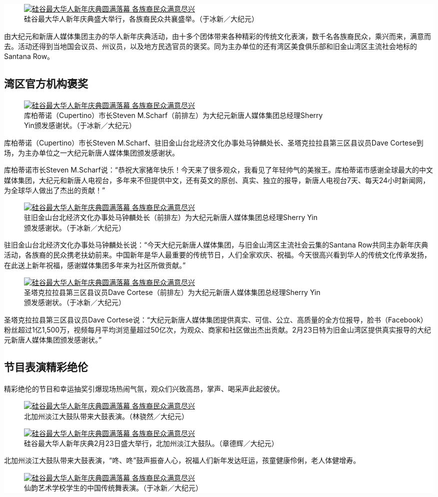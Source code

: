 <figure id="attachment_11070301" aria-describedby="caption-attachment-11070301" style="width: 600px" class="wp-caption aligncenter"><a target="_blank" href="https://i.epochtimes.com/assets/uploads/2019/02/1902250147172783.jpg"><img class="size-large wp-image-11070301" title="硅谷最大华人新年庆典圆满落幕 各族裔民众满意尽兴" src="https://i.epochtimes.com/assets/uploads/2019/02/1902250147172783-600x400.jpg" alt="硅谷最大华人新年庆典圆满落幕 各族裔民众满意尽兴" width="600" b="400" /></a><figcaption id="caption-attachment-11070301" class="wp-caption-text"><ahref="https://github.com/nbrsvv347/djy/blob/master/gb/tag/%E7%A1%85%E8%B0%B7.md#1">硅谷</a>最大<ahref="https://github.com/nbrsvv347/djy/blob/master/gb/tag/%E5%8D%8E%E4%BA%BA%E6%96%B0%E5%B9%B4%E5%BA%86%E5%85%B8.md#1">华人新年庆典</a>盛大举行，各族裔民众共襄盛举。（于冰新／大纪元）</figcaption></figure>
<p>由<ahref="https://github.com/nbrsvv347/djy/blob/master/gb/tag/%E5%A4%A7%E7%BA%AA%E5%85%83%E5%92%8C%E6%96%B0%E5%94%90%E4%BA%BA%E5%AA%92%E4%BD%93%E9%9B%86%E5%9B%A2.md#1">大纪元和新唐人媒体集团</a>主办的华人新年庆典活动，由十多个团体带来各种精彩的<ahref="https://github.com/nbrsvv347/djy/blob/master/gb/tag/%E4%BC%A0%E7%BB%9F%E6%96%87%E5%8C%96.md#1">传统文化</a>表演，数千名各族裔民众，乘兴而来，满意而去。活动还得到当地国会议员、州议员，以及地方民选官员的褒奖。同为主办单位的还有湾区美食俱乐部和<ahref="https://github.com/nbrsvv347/djy/blob/master/gb/tag/%E6%97%A7%E9%87%91%E5%B1%B1%E6%B9%BE%E5%8C%BA.md#1">旧金山湾区</a>主流社会地标的Santana Row。</p>
<h2>湾区官方机构褒奖</h2>
<figure id="attachment_11069268" aria-describedby="caption-attachment-11069268" style="width: 600px" class="wp-caption aligncenter"><a target="_blank" href="https://i.epochtimes.com/assets/uploads/2019/02/1902250147072783.jpg"><img class="size-large wp-image-11069268" title="硅谷最大华人新年庆典圆满落幕 各族裔民众满意尽兴" src="https://i.epochtimes.com/assets/uploads/2019/02/1902250147072783-600x400.jpg" alt="硅谷最大华人新年庆典圆满落幕 各族裔民众满意尽兴" width="600" b="400" /></a><figcaption id="caption-attachment-11069268" class="wp-caption-text">库柏蒂诺（Cupertino）市长Steven M.Scharf（前排左）为大纪元新唐人媒体集团总经理Sherry Yin颁发感谢状。（于冰新／大纪元）</figcaption></figure>
<p>库柏蒂诺（Cupertino）市长Steven M.Scharf、驻旧金山台北经济文化办事处马钟麟处长、圣塔克拉拉县第三区县议员Dave Cortese到场，为主办单位之一大纪元新唐人媒体集团颁发感谢状。</p>
<p>库柏蒂诺市长Steven M.Scharf说：“恭祝大家猪年快乐！今天来了很多观众，我看见了年轻帅气的美猴王。库柏蒂诺市感谢全球最大的中文媒体集团，大纪元和新唐人电视台，多年来不但提供中文，还有英文的原创、真实、独立的报导，新唐人电视台7天、每天24小时新闻网，为全球华人做出了杰出的贡献！”</p>
<figure id="attachment_11070306" aria-describedby="caption-attachment-11070306" style="width: 600px" class="wp-caption aligncenter"><a target="_blank" href="https://i.epochtimes.com/assets/uploads/2019/02/1902250147112783.jpg"><img class="size-large wp-image-11070306" title="硅谷最大华人新年庆典圆满落幕 各族裔民众满意尽兴" src="https://i.epochtimes.com/assets/uploads/2019/02/1902250147112783-600x400.jpg" alt="硅谷最大华人新年庆典圆满落幕 各族裔民众满意尽兴" width="600" b="400" /></a><figcaption id="caption-attachment-11070306" class="wp-caption-text">驻旧金山台北经济文化办事处马钟麟处长（前排左）为大纪元新唐人媒体集团总经理Sherry Yin颁发感谢状。（于冰新／大纪元）</figcaption></figure>
<p>驻旧金山台北经济文化办事处马钟麟处长说：“今天大纪元新唐人媒体集团，与旧金山湾区主流社会云集的Santana Row共同主办新年庆典活动，各族裔的民众携老扶幼前来。中国新年是华人最重要的传统节日，人们全家欢庆、祝福。今天很高兴看到华人的<ahref="https://github.com/nbrsvv347/djy/blob/master/gb/tag/%E4%BC%A0%E7%BB%9F%E6%96%87%E5%8C%96.md#1">传统文化</a>传承发扬，在此送上新年祝福，感谢媒体集团多年来为社区所做贡献。”</p>
<figure id="attachment_11070307" aria-describedby="caption-attachment-11070307" style="width: 600px" class="wp-caption aligncenter"><a target="_blank" href="https://i.epochtimes.com/assets/uploads/2019/02/1902250147142783.jpg"><img class="size-large wp-image-11070307" title="硅谷最大华人新年庆典圆满落幕 各族裔民众满意尽兴" src="https://i.epochtimes.com/assets/uploads/2019/02/1902250147142783-600x400.jpg" alt="硅谷最大华人新年庆典圆满落幕 各族裔民众满意尽兴" width="600" b="400" /></a><figcaption id="caption-attachment-11070307" class="wp-caption-text">圣塔克拉拉县第三区县议员Dave Cortese（前排左）为大纪元新唐人媒体集团总经理Sherry Yin颁发感谢状。（于冰新／大纪元）</figcaption></figure>
<p>圣塔克拉拉县第三区县议员Dave Cortese说：“大纪元新唐人媒体集团提供真实、可信、公立、高质量的全方位报导，脸书（Facebook）粉丝超过1亿1,500万，视频每月平均浏览量超过50亿次，为观众、商家和社区做出杰出贡献。2月23日特为旧金山湾区提供真实报导的大纪元新唐人媒体集团颁发感谢状。”</p>
<h2>节目表演精彩绝伦</h2>
<p>精彩绝伦的节目和幸运抽奖引爆现场热闹气氛，观众们兴致高昂，掌声、喝采声此起彼伏。</p>
<figure id="attachment_11069344" aria-describedby="caption-attachment-11069344" style="width: 600px" class="wp-caption aligncenter"><a target="_blank" href="https://i.epochtimes.com/assets/uploads/2019/02/1902250213422783.jpg"><img class="size-large wp-image-11069344" title="硅谷最大华人新年庆典圆满落幕 各族裔民众满意尽兴" src="https://i.epochtimes.com/assets/uploads/2019/02/1902250213422783-600x470.jpg" alt="硅谷最大华人新年庆典圆满落幕 各族裔民众满意尽兴" width="600" b="470" /></a><figcaption id="caption-attachment-11069344" class="wp-caption-text">北加州淡江大鼓队带来大鼓表演。（林骁然／大纪元）</figcaption></figure>
<figure id="attachment_11070324" aria-describedby="caption-attachment-11070324" style="width: 600px" class="wp-caption aligncenter"><a target="_blank" href="https://i.epochtimes.com/assets/uploads/2019/02/1902251021082783.jpg"><img class="size-large wp-image-11070324" title="硅谷最大华人新年庆典圆满落幕 各族裔民众满意尽兴" src="https://i.epochtimes.com/assets/uploads/2019/02/1902251021082783-600x397.jpg" alt="硅谷最大华人新年庆典圆满落幕 各族裔民众满意尽兴" width="600" b="397" /></a><figcaption id="caption-attachment-11070324" class="wp-caption-text">硅谷最大华人新年庆典2月23日盛大举行，北加州淡江大鼓队。（章德辉／大纪元）</figcaption></figure>
<p>北加州淡江大鼓队带来大鼓表演，“咚、咚”鼓声振奋人心，祝福人们新年发达旺运，孩童健康伶俐，老人体健增寿。</p>
<figure id="attachment_11069285" aria-describedby="caption-attachment-11069285" style="width: 600px" class="wp-caption aligncenter"><a target="_blank" href="https://i.epochtimes.com/assets/uploads/2019/02/1902250147242783.jpg"><img class="size-large wp-image-11069285" title="硅谷最大华人新年庆典圆满落幕 各族裔民众满意尽兴" src="https://i.epochtimes.com/assets/uploads/2019/02/1902250147242783-600x400.jpg" alt="硅谷最大华人新年庆典圆满落幕 各族裔民众满意尽兴" width="600" b="400" /></a><figcaption id="caption-attachment-11069285" class="wp-caption-text">仙韵艺术学校学生的中国传统舞表演。（于冰新／大纪元）</figcaption></figure>